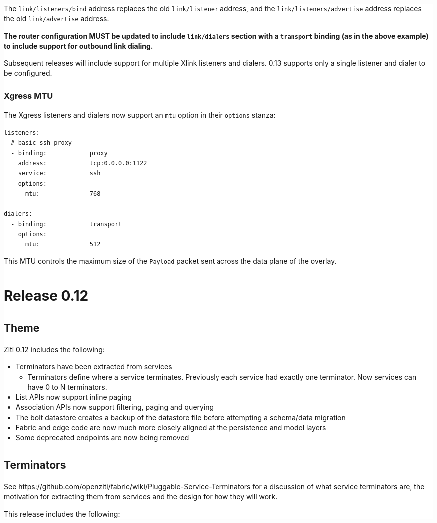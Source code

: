 The `link/listeners/bind` address replaces the old `link/listener` address, and the `link/listeners/advertise` address replaces the old `link/advertise` address.

**The router configuration MUST be updated to include `link/dialers` section with a `transport` binding (as in the above example) to include support for outbound link dialing.**

Subsequent releases will include support for multiple Xlink listeners and dialers. 0.13 supports only a single listener and dialer to be configured.

### Xgress MTU

The Xgress listeners and dialers now support an `mtu` option in their `options` stanza:

```
listeners:
  # basic ssh proxy
  - binding:            proxy
    address:            tcp:0.0.0.0:1122
    service:            ssh
    options:
      mtu:              768
      
dialers:
  - binding:            transport
    options:
      mtu:              512
```
This MTU controls the maximum size of the `Payload` packet sent across the data plane of the overlay.

# Release 0.12
## Theme
Ziti 0.12 includes the following: 
 
 * Terminators have been extracted from services
     * Terminators define where a service terminates. Previously each service had exactly one terminator. Now services can have 0 to N terminators.
 * List APIs now support inline paging
 * Association APIs now support filtering, paging and querying 
 * The bolt datastore creates a backup of the datastore file before attempting a schema/data migration
 * Fabric and edge code are now much more closely aligned at the persistence and model layers
 * Some deprecated endpoints are now being removed
 
## Terminators
See https://github.com/openziti/fabric/wiki/Pluggable-Service-Terminators for a discussion of what service terminators are, the motivation for extracting them from services and the design for how they will work.

This release includes the following:

